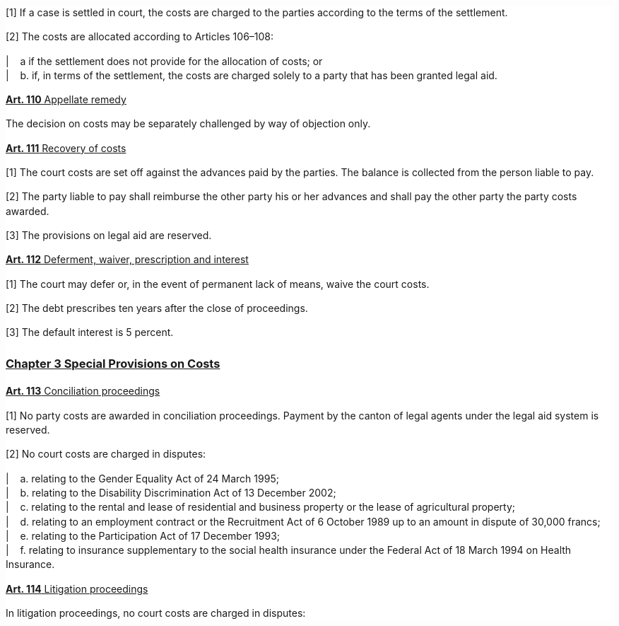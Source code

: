 [1] If a case is settled in court, the costs are charged to the parties according to the terms of the settlement.

[2] The costs are allocated according to Articles 106–108:


|    a if the settlement does not provide for the allocation of costs; or  
|    b. if, in terms of the settlement, the costs are charged solely to a party that has been granted legal aid.

[**Art. 110** Appellate remedy](https://www.fedlex.admin.ch/eli/cc/2010/262/en#art_110) 

The decision on costs may be separately challenged by way of objection only.

[**Art. 111** Recovery of costs](https://www.fedlex.admin.ch/eli/cc/2010/262/en#art_111) 

[1] The court costs are set off against the advances paid by the parties. The balance is collected from the person liable to pay.

[2] The party liable to pay shall reimburse the other party his or her advances and shall pay the other party the party costs awarded.

[3] The provisions on legal aid are reserved.

[**Art. 112** Deferment, waiver, prescription and interest](https://www.fedlex.admin.ch/eli/cc/2010/262/en#art_112) 

[1] The court may defer or, in the event of permanent lack of means, waive the court costs.

[2] The debt prescribes ten years after the close of proceedings.

[3] The default interest is 5 percent.

### [Chapter 3 Special Provisions on Costs](https://www.fedlex.admin.ch/eli/cc/2010/262/en#part_1/tit_8/chap_3)

[**Art. 113** Conciliation proceedings](https://www.fedlex.admin.ch/eli/cc/2010/262/en#art_113) 

[1] No party costs are awarded in conciliation proceedings. Payment by the canton of legal agents under the legal aid system is reserved.

[2] No court costs are charged in disputes:


|    a. relating to the Gender Equality Act of 24 March 1995;  
|    b. relating to the Disability Discrimination Act of 13 December 2002;  
|    c. relating to the rental and lease of residential and business property or the lease of agricultural property;  
|    d. relating to an employment contract or the Recruitment Act of 6 October 1989 up to an amount in dispute of 30,000 francs;  
|    e. relating to the Participation Act of 17 December 1993;  
|    f. relating to insurance supplementary to the social health insurance under the Federal Act of 18 March 1994 on Health Insurance.

[**Art. 114** Litigation proceedings](https://www.fedlex.admin.ch/eli/cc/2010/262/en#art_114) 

In litigation proceedings, no court costs are charged in disputes:

